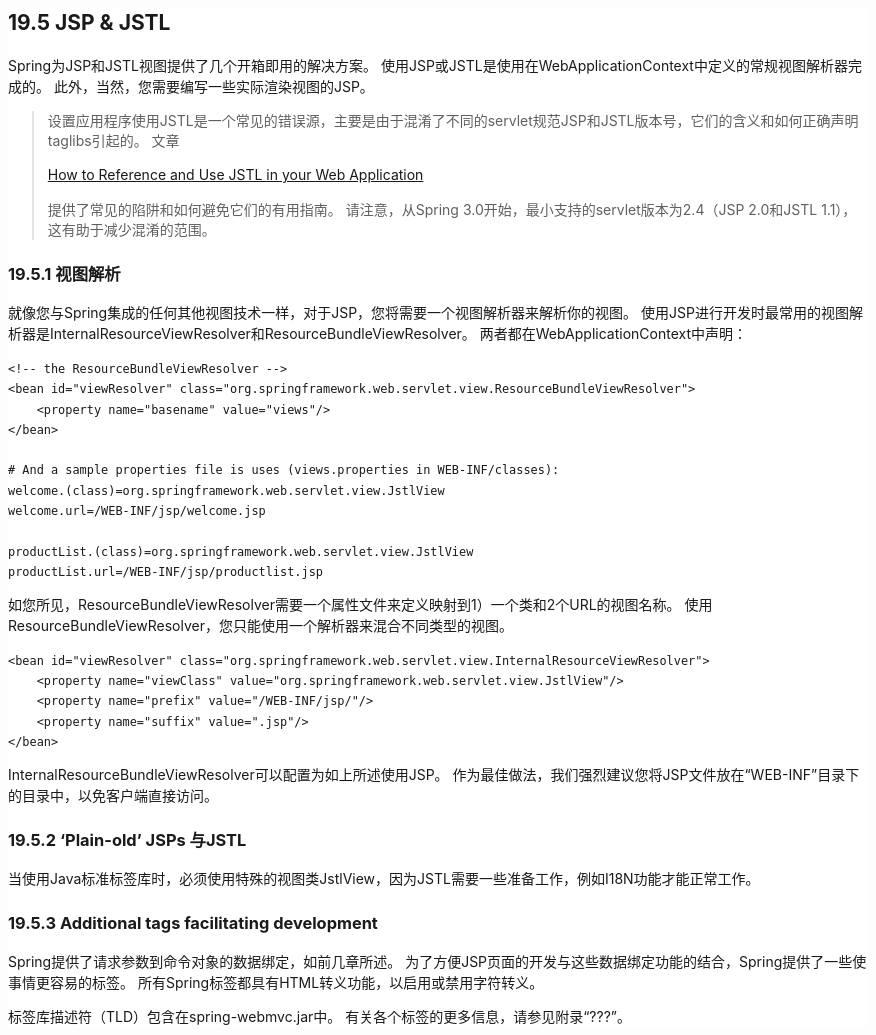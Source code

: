 ## 19.5 JSP & JSTL

Spring为JSP和JSTL视图提供了几个开箱即用的解决方案。 使用JSP或JSTL是使用在WebApplicationContext中定义的常规视图解析器完成的。 此外，当然，您需要编写一些实际渲染视图的JSP。

> 设置应用程序使用JSTL是一个常见的错误源，主要是由于混淆了不同的servlet规范JSP和JSTL版本号，它们的含义和如何正确声明taglibs引起的。 文章
>
> [How to Reference and Use JSTL in your Web Application](http://www.mularien.com/blog/2008/04/24/how-to-reference-and-use-jstl-in-your-web-application/)
>
> 提供了常见的陷阱和如何避免它们的有用指南。 请注意，从Spring 3.0开始，最小支持的servlet版本为2.4（JSP 2.0和JSTL 1.1），这有助于减少混淆的范围。

### 19.5.1 视图解析

就像您与Spring集成的任何其他视图技术一样，对于JSP，您将需要一个视图解析器来解析你的视图。 使用JSP进行开发时最常用的视图解析器是InternalResourceViewResolver和ResourceBundleViewResolver。 两者都在WebApplicationContext中声明：

```
<!-- the ResourceBundleViewResolver -->
<bean id="viewResolver" class="org.springframework.web.servlet.view.ResourceBundleViewResolver">
    <property name="basename" value="views"/>
</bean>

# And a sample properties file is uses (views.properties in WEB-INF/classes):
welcome.(class)=org.springframework.web.servlet.view.JstlView
welcome.url=/WEB-INF/jsp/welcome.jsp

productList.(class)=org.springframework.web.servlet.view.JstlView
productList.url=/WEB-INF/jsp/productlist.jsp
```

如您所见，ResourceBundleViewResolver需要一个属性文件来定义映射到1）一个类和2个URL的视图名称。 使用ResourceBundleViewResolver，您只能使用一个解析器来混合不同类型的视图。

```
<bean id="viewResolver" class="org.springframework.web.servlet.view.InternalResourceViewResolver">
    <property name="viewClass" value="org.springframework.web.servlet.view.JstlView"/>
    <property name="prefix" value="/WEB-INF/jsp/"/>
    <property name="suffix" value=".jsp"/>
</bean>
```

InternalResourceBundleViewResolver可以配置为如上所述使用JSP。 作为最佳做法，我们强烈建议您将JSP文件放在“WEB-INF”目录下的目录中，以免客户端直接访问。

### 19.5.2 ‘Plain-old’ JSPs 与JSTL

当使用Java标准标签库时，必须使用特殊的视图类JstlView，因为JSTL需要一些准备工作，例如I18N功能才能正常工作。

### 19.5.3 Additional tags facilitating development

Spring提供了请求参数到命令对象的数据绑定，如前几章所述。 为了方便JSP页面的开发与这些数据绑定功能的结合，Spring提供了一些使事情更容易的标签。 所有Spring标签都具有HTML转义功能，以启用或禁用字符转义。

标签库描述符（TLD）包含在spring-webmvc.jar中。 有关各个标签的更多信息，请参见附录“???”。
